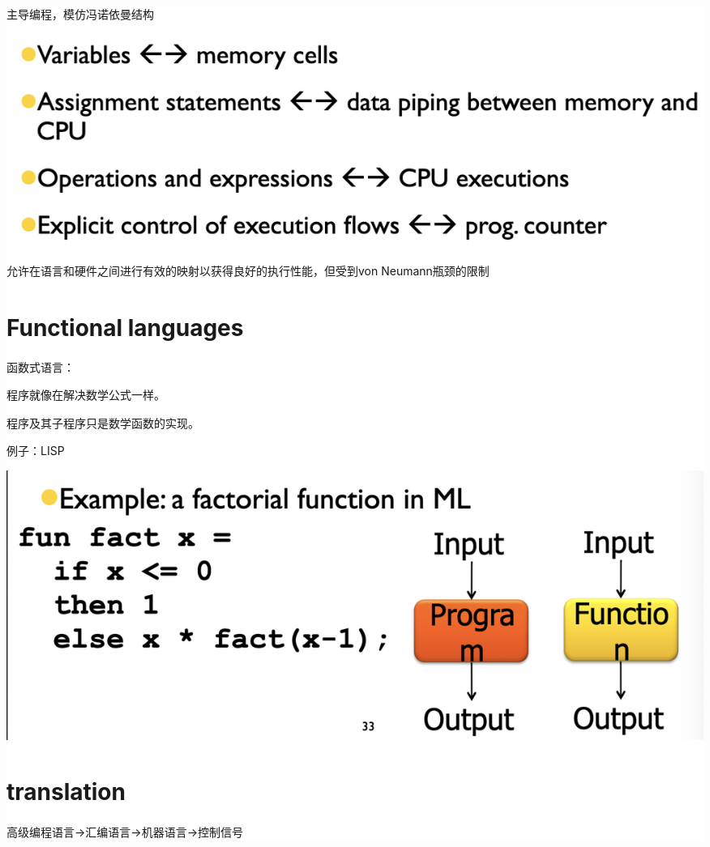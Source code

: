 主导编程，模仿冯诺依曼结构

![image-20200112213519262](PPL.assets/image-20200112213519262.png)

允许在语言和硬件之间进行有效的映射以获得良好的执行性能，但受到von Neumann瓶颈的限制

# Functional languages

函数式语言：

程序就像在解决数学公式一样。

程序及其子程序只是数学函数的实现。

例子：LISP

![image-20200112214718383](PPL.assets/image-20200112214718383.png)

# translation

高级编程语言->汇编语言->机器语言->控制信号
